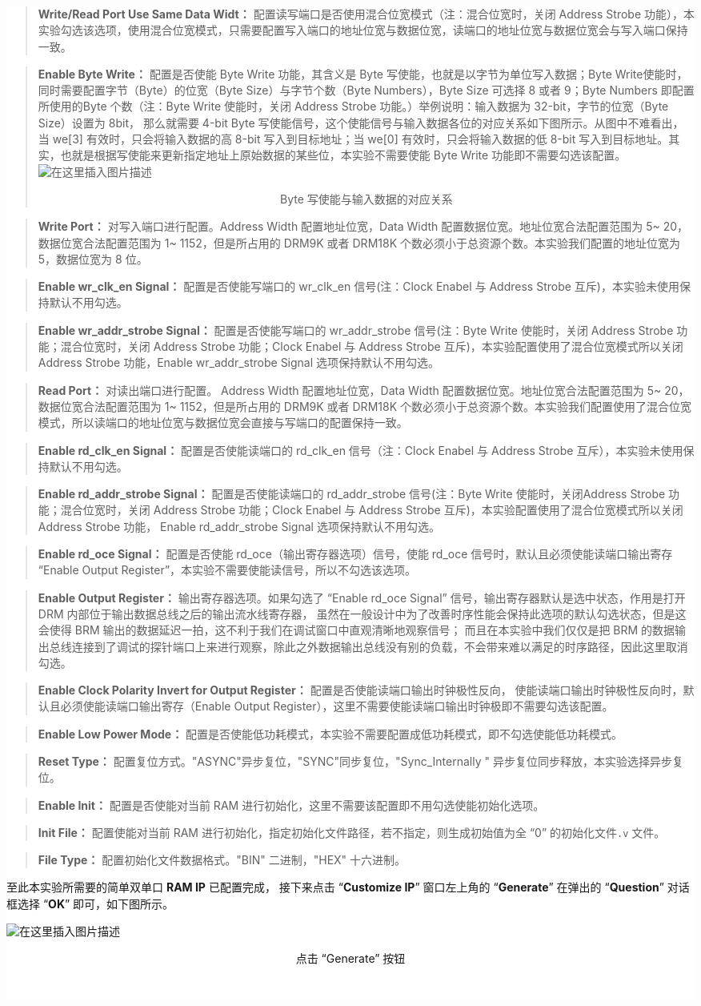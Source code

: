 
>**Write/Read Port Use Same Data Widt：** 配置读写端口是否使用混合位宽模式（注：混合位宽时，关闭 Address Strobe 功能），本实验勾选该选项，使用混合位宽模式，只需要配置写入端口的地址位宽与数据位宽，读端口的地址位宽与数据位宽会与写入端口保持一致。


>**Enable Byte Write：** 配置是否使能 Byte Write 功能，其含义是 Byte 写使能，也就是以字节为单位写入数据；Byte Write使能时，同时需要配置字节（Byte）的位宽（Byte Size）与字节个数（Byte Numbers），Byte Size 可选择 8 或者 9；Byte Numbers 即配置所使用的Byte 个数（注：Byte Write 使能时，关闭 Address Strobe 功能。）举例说明：输入数据为 32-bit，字节的位宽（Byte Size）设置为 8bit， 那么就需要 4-bit Byte 写使能信号，这个使能信号与输入数据各位的对应关系如下图所示。从图中不难看出，当 we[3] 有效时，只会将输入数据的高 8-bit 写入到目标地址；当 we[0] 有效时，只会将输入数据的低 8-bit 写入到目标地址。其实，也就是根据写使能来更新指定地址上原始数据的某些位，本实验不需要使能 Byte Write 功能即不需要勾选该配置。
><br/>
>![在这里插入图片描述](https://img-blog.csdnimg.cn/631ca38cfb484b39bc885f3b8b51272a.png#pic_center)
><center>Byte 写使能与输入数据的对应关系</center>


>**Write Port：** 对写入端口进行配置。Address Width 配置地址位宽，Data Width 配置数据位宽。地址位宽合法配置范围为 5~ 20，数据位宽合法配置范围为 1~ 1152，但是所占用的 DRM9K 或者 DRM18K 个数必须小于总资源个数。本实验我们配置的地址位宽为 5，数据位宽为 8 位。

>**Enable wr_clk_en Signal：** 配置是否使能写端口的 wr_clk_en 信号(注：Clock Enabel 与 Address Strobe 互斥)，本实验未使用保持默认不用勾选。

>**Enable wr_addr_strobe Signal：** 配置是否使能写端口的 wr_addr_strobe 信号(注：Byte Write 使能时，关闭 Address Strobe 功能；混合位宽时，关闭 Address Strobe 功能；Clock Enabel 与 Address Strobe 互斥)，本实验配置使用了混合位宽模式所以关闭 Address Strobe 功能，Enable wr_addr_strobe Signal 选项保持默认不用勾选。

>**Read Port：** 对读出端口进行配置。 Address Width 配置地址位宽，Data Width 配置数据位宽。地址位宽合法配置范围为 5~ 20，数据位宽合法配置范围为 1~ 1152，但是所占用的 DRM9K 或者 DRM18K 个数必须小于总资源个数。本实验我们配置使用了混合位宽模式，所以读端口的地址位宽与数据位宽会直接与写端口的配置保持一致。

>**Enable rd_clk_en Signal：** 配置是否使能读端口的 rd_clk_en 信号（注：Clock Enabel 与 Address Strobe 互斥），本实验未使用保持默认不用勾选。

>**Enable rd_addr_strobe Signal：** 配置是否使能读端口的 rd_addr_strobe 信号(注：Byte Write 使能时，关闭Address Strobe 功能；混合位宽时，关闭 Address Strobe 功能；Clock Enabel 与 Address Strobe 互斥)，本实验配置使用了混合位宽模式所以关闭 Address Strobe 功能， Enable rd_addr_strobe Signal 选项保持默认不用勾选。

>**Enable rd_oce Signal：** 配置是否使能 rd_oce（输出寄存器选项）信号，使能 rd_oce 信号时，默认且必须使能读端口输出寄存 “Enable Output Register”，本实验不需要使能读信号，所以不勾选该选项。

>**Enable Output Register：** 输出寄存器选项。如果勾选了 “Enable rd_oce Signal” 信号，输出寄存器默认是选中状态，作用是打开 DRM 内部位于输出数据总线之后的输出流水线寄存器， 虽然在一般设计中为了改善时序性能会保持此选项的默认勾选状态，但是这会使得 BRM 输出的数据延迟一拍，这不利于我们在调试窗口中直观清晰地观察信号； 而且在本实验中我们仅仅是把 BRM 的数据输出总线连接到了调试的探针端口上来进行观察，除此之外数据输出总线没有别的负载，不会带来难以满足的时序路径，因此这里取消勾选。

>**Enable Clock Polarity Invert for Output Register：** 配置是否使能读端口输出时钟极性反向， 使能读端口输出时钟极性反向时，默认且必须使能读端口输出寄存（Enable Output Register），这里不需要使能读端口输出时钟极即不需要勾选该配置。

>**Enable Low Power Mode：** 配置是否使能低功耗模式，本实验不需要配置成低功耗模式，即不勾选使能低功耗模式。

>**Reset Type：** 配置复位方式。"ASYNC"异步复位，"SYNC"同步复位，"Sync_Internally " 异步复位同步释放，本实验选择异步复位。

>**Enable Init：** 配置是否使能对当前 RAM 进行初始化，这里不需要该配置即不用勾选使能初始化选项。

>**Init File：** 配置使能对当前 RAM 进行初始化，指定初始化文件路径，若不指定，则生成初始值为全 “0” 的初始化文件`.v` 文件。

>**File Type：** 配置初始化文件数据格式。"BIN" 二进制，"HEX" 十六进制。

至此本实验所需要的简单双单口 **RAM IP** 已配置完成， 接下来点击 “**Customize IP**” 窗口左上角的 “**Generate**” 在弹出的 “**Question**” 对话框选择 “**OK**” 即可，如下图所示。



![在这里插入图片描述](https://img-blog.csdnimg.cn/63fdd01f4c354b83bb753baadb4716d0.png#pic_center)
<center>点击 “Generate” 按钮</center>
<br/>
<br/>

